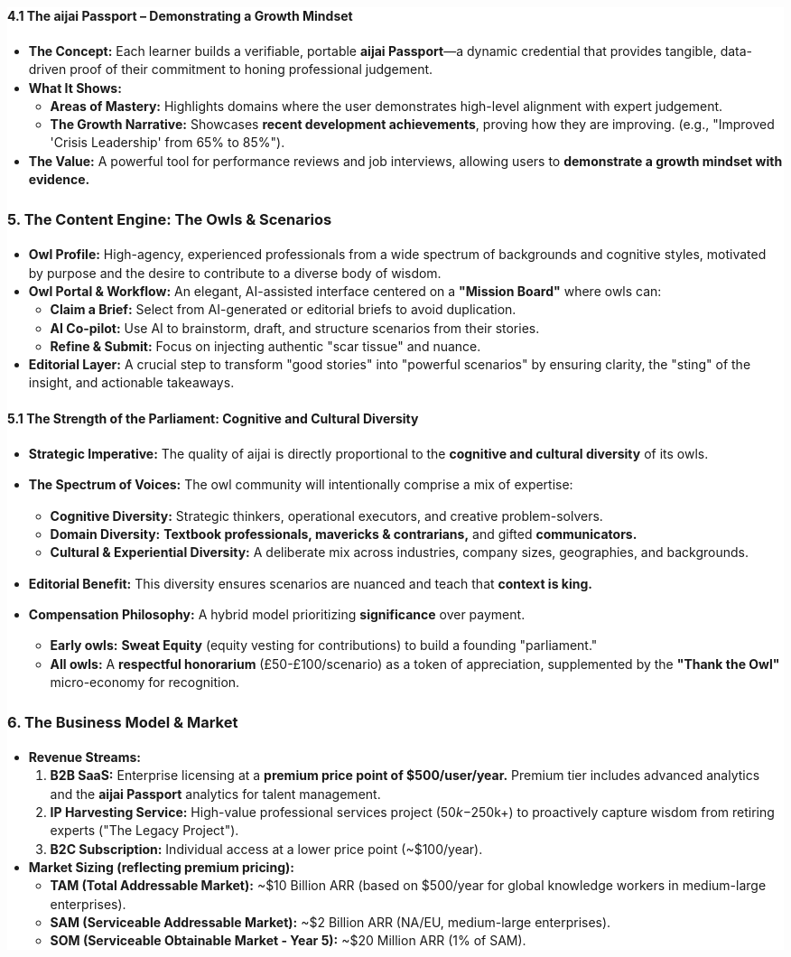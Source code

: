 #### **4.1 The aijai Passport – Demonstrating a Growth Mindset**

*   **The Concept:** Each learner builds a verifiable, portable **aijai Passport**—a dynamic credential that provides tangible, data-driven proof of their commitment to honing professional judgement.
*   **What It Shows:**
    *   **Areas of Mastery:** Highlights domains where the user demonstrates high-level alignment with expert judgement.
    *   **The Growth Narrative:** Showcases **recent development achievements**, proving how they are improving. (e.g., "Improved 'Crisis Leadership' from 65% to 85%").
*   **The Value:** A powerful tool for performance reviews and job interviews, allowing users to **demonstrate a growth mindset with evidence.**

### **5. The Content Engine: The Owls & Scenarios**

*   **Owl Profile:** High-agency, experienced professionals from a wide spectrum of backgrounds and cognitive styles, motivated by purpose and the desire to contribute to a diverse body of wisdom.
*   **Owl Portal & Workflow:** An elegant, AI-assisted interface centered on a **"Mission Board"** where owls can:
    *   **Claim a Brief:** Select from AI-generated or editorial briefs to avoid duplication.
    *   **AI Co-pilot:** Use AI to brainstorm, draft, and structure scenarios from their stories.
    *   **Refine & Submit:** Focus on injecting authentic "scar tissue" and nuance.
*   **Editorial Layer:** A crucial step to transform "good stories" into "powerful scenarios" by ensuring clarity, the "sting" of the insight, and actionable takeaways.

#### **5.1 The Strength of the Parliament: Cognitive and Cultural Diversity**

*   **Strategic Imperative:** The quality of aijai is directly proportional to the **cognitive and cultural diversity** of its owls.
*   **The Spectrum of Voices:** The owl community will intentionally comprise a mix of expertise:
    *   **Cognitive Diversity:** Strategic thinkers, operational executors, and creative problem-solvers.
    *   **Domain Diversity:** **Textbook professionals, mavericks & contrarians,** and gifted **communicators.**
    *   **Cultural & Experiential Diversity:** A deliberate mix across industries, company sizes, geographies, and backgrounds.
*   **Editorial Benefit:** This diversity ensures scenarios are nuanced and teach that **context is king.**

*   **Compensation Philosophy:** A hybrid model prioritizing **significance** over payment.
    *   **Early owls:** **Sweat Equity** (equity vesting for contributions) to build a founding "parliament."
    *   **All owls:** A **respectful honorarium** (£50-£100/scenario) as a token of appreciation, supplemented by the **"Thank the Owl"** micro-economy for recognition.

### **6. The Business Model & Market**

*   **Revenue Streams:**
    1.  **B2B SaaS:** Enterprise licensing at a **premium price point of $500/user/year.** Premium tier includes advanced analytics and the **aijai Passport** analytics for talent management.
    2.  **IP Harvesting Service:** High-value professional services project ($50k-$250k+) to proactively capture wisdom from retiring experts ("The Legacy Project").
    3.  **B2C Subscription:** Individual access at a lower price point (~$100/year).
*   **Market Sizing (reflecting premium pricing):**
    *   **TAM (Total Addressable Market):** ~$10 Billion ARR (based on $500/year for global knowledge workers in medium-large enterprises).
    *   **SAM (Serviceable Addressable Market):** ~$2 Billion ARR (NA/EU, medium-large enterprises).
    *   **SOM (Serviceable Obtainable Market - Year 5):** ~$20 Million ARR (1% of SAM).

